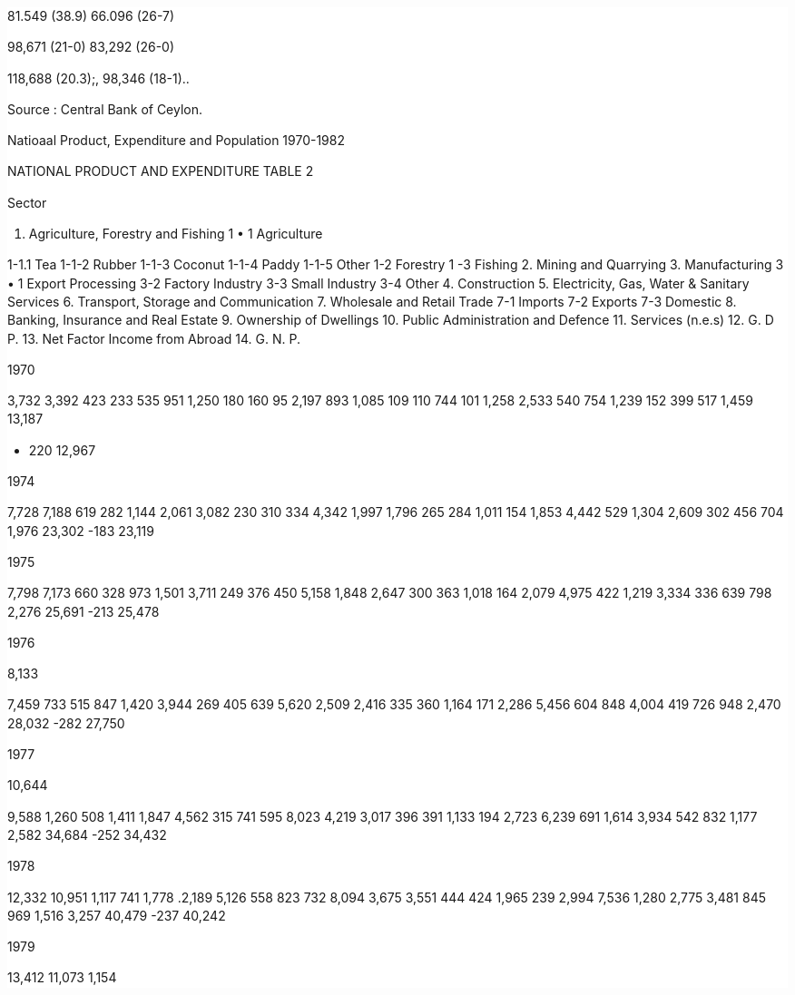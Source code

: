 81.549 (38.9) 66.096 (26-7)

98,671 (21-0) 83,292 (26-0)

118,688 (20.3);, 98,346 (18-1)..

Source : Central Bank of Ceylon.

Natioaal Product, Expenditure and Population 1970-1982

NATIONAL PRODUCT AND EXPENDITURE TABLE 2

Sector

1. Agriculture, Forestry and Fishing 1 • 1 Agriculture

1-1.1 Tea 1-1-2 Rubber 1-1-3 Coconut 1-1-4 Paddy 1-1-5 Other 1-2 Forestry 1 -3 Fishing 2. Mining and Quarrying 3. Manufacturing 3 • 1 Export Processing 3-2 Factory Industry 3-3 Small Industry 3-4 Other 4. Construction 5. Electricity, Gas, Water & Sanitary Services 6. Transport, Storage and Communication 7. Wholesale and Retail Trade 7-1 Imports 7-2 Exports 7-3 Domestic 8. Banking, Insurance and Real Estate 9. Ownership of Dwellings 10. Public Administration and Defence 11. Services (n.e.s) 12. G. D P. 13. Net Factor Income from Abroad 14. G. N. P.

1970

3,732 3,392 423 233 535 951 1,250 180 160 95 2,197 893 1,085 109 110 744 101 1,258 2,533 540 754 1,239 152 399 517 1,459 13,187

- 220 12,967

1974

7,728 7,188 619 282 1,144 2,061 3,082 230 310 334 4,342 1,997 1,796 265 284 1,011 154 1,853 4,442 529 1,304 2,609 302 456 704 1,976 23,302 -183 23,119

1975

7,798 7,173 660 328 973 1,501 3,711 249 376 450 5,158 1,848 2,647 300 363 1,018 164 2,079 4,975 422 1,219 3,334 336 639 798 2,276 25,691 -213 25,478

1976

8,133

7,459 733 515 847 1,420 3,944 269 405 639 5,620 2,509 2,416 335 360 1,164 171 2,286 5,456 604 848 4,004 419 726 948 2,470 28,032 -282 27,750

1977

10,644

9,588 1,260 508 1,411 1,847 4,562 315 741 595 8,023 4,219 3,017 396 391 1,133 194 2,723 6,239 691 1,614 3,934 542 832 1,177 2,582 34,684 -252 34,432

1978

12,332 10,951 1,117 741 1,778 .2,189 5,126 558 823 732 8,094 3,675 3,551 444 424 1,965 239 2,994 7,536 1,280 2,775 3,481 845 969 1,516 3,257 40,479 -237 40,242

1979

13,412 11,073 1,154
